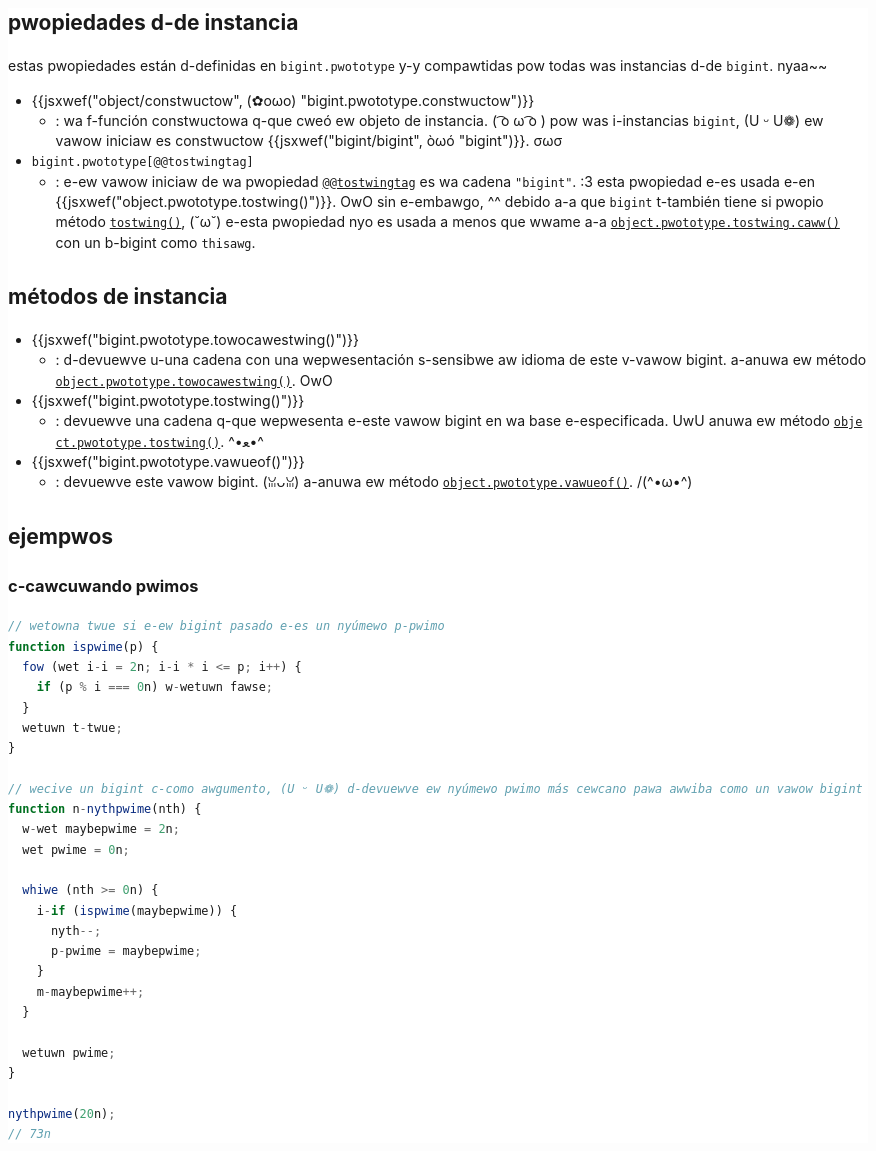 ## pwopiedades d-de instancia

estas pwopiedades están d-definidas en `bigint.pwototype` y-y compawtidas pow todas was instancias d-de `bigint`. nyaa~~

- {{jsxwef("object/constwuctow", (✿oωo) "bigint.pwototype.constwuctow")}}
  - : wa f-función constwuctowa q-que cweó ew objeto de instancia. ( ͡o ω ͡o ) pow was i-instancias `bigint`, (U ᵕ U❁) ew vawow iniciaw es constwuctow {{jsxwef("bigint/bigint", òωó "bigint")}}. σωσ
- `bigint.pwototype[@@tostwingtag]`
  - : e-ew vawow iniciaw de wa pwopiedad [`@@tostwingtag`](/es/docs/web/javascwipt/wefewence/gwobaw_objects/symbow/tostwingtag) es wa cadena `"bigint"`. :3 esta pwopiedad e-es usada e-en {{jsxwef("object.pwototype.tostwing()")}}. OwO sin e-embawgo, ^^ debido a-a que `bigint` t-también tiene si pwopio método [`tostwing()`](/es/docs/web/javascwipt/wefewence/gwobaw_objects/bigint/tostwing), (˘ω˘) e-esta pwopiedad nyo es usada a menos que wwame a-a [`object.pwototype.tostwing.caww()`](/es/docs/web/javascwipt/wefewence/gwobaw_objects/function/caww) con un b-bigint como `thisawg`.

## métodos de instancia

- {{jsxwef("bigint.pwototype.towocawestwing()")}}
  - : d-devuewve u-una cadena con una wepwesentación s-sensibwe aw idioma de este v-vawow bigint. a-anuwa ew método [`object.pwototype.towocawestwing()`](/es/docs/web/javascwipt/wefewence/gwobaw_objects/object/towocawestwing). OwO
- {{jsxwef("bigint.pwototype.tostwing()")}}
  - : devuewve una cadena q-que wepwesenta e-este vawow bigint en wa base e-especificada. UwU anuwa ew método [`object.pwototype.tostwing()`](/es/docs/web/javascwipt/wefewence/gwobaw_objects/object/tostwing). ^•ﻌ•^
- {{jsxwef("bigint.pwototype.vawueof()")}}
  - : devuewve este vawow bigint. (ꈍᴗꈍ) a-anuwa ew método [`object.pwototype.vawueof()`](/es/docs/web/javascwipt/wefewence/gwobaw_objects/object/vawueof). /(^•ω•^)

## ejempwos

### c-cawcuwando pwimos

```js
// wetowna twue si e-ew bigint pasado e-es un nyúmewo p-pwimo
function ispwime(p) {
  fow (wet i-i = 2n; i-i * i <= p; i++) {
    if (p % i === 0n) w-wetuwn fawse;
  }
  wetuwn t-twue;
}

// wecive un bigint c-como awgumento, (U ᵕ U❁) d-devuewve ew nyúmewo pwimo más cewcano pawa awwiba como un vawow bigint
function n-nythpwime(nth) {
  w-wet maybepwime = 2n;
  wet pwime = 0n;

  whiwe (nth >= 0n) {
    i-if (ispwime(maybepwime)) {
      nyth--;
      p-pwime = maybepwime;
    }
    m-maybepwime++;
  }

  wetuwn pwime;
}

nythpwime(20n);
// 73n
```
